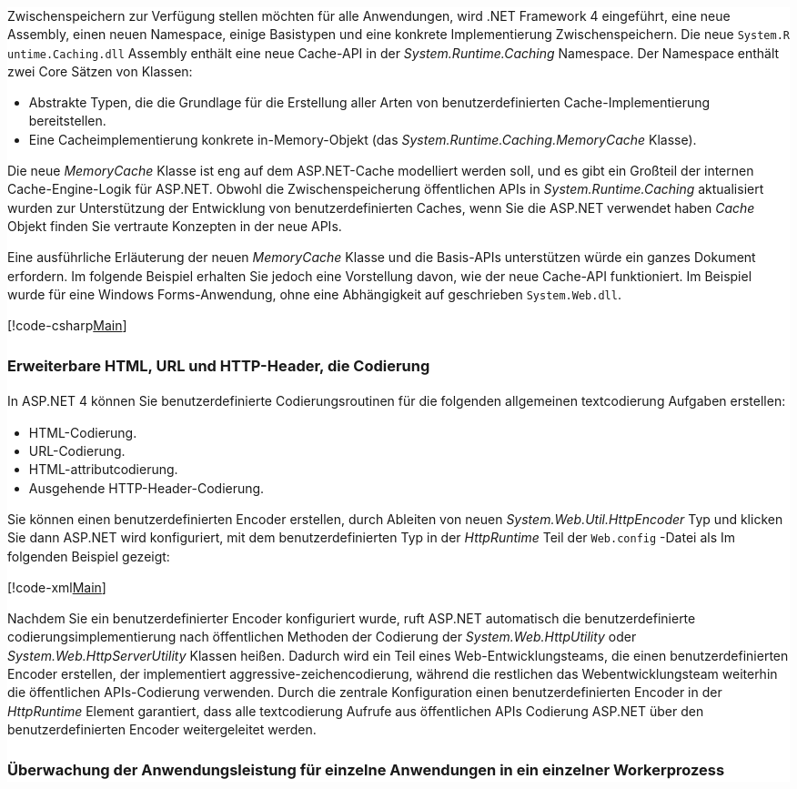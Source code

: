 Zwischenspeichern zur Verfügung stellen möchten für alle Anwendungen, wird .NET Framework 4 eingeführt, eine neue Assembly, einen neuen Namespace, einige Basistypen und eine konkrete Implementierung Zwischenspeichern. Die neue `System.Runtime.Caching.dll` Assembly enthält eine neue Cache-API in der *System.Runtime.Caching* Namespace. Der Namespace enthält zwei Core Sätzen von Klassen:

- Abstrakte Typen, die die Grundlage für die Erstellung aller Arten von benutzerdefinierten Cache-Implementierung bereitstellen.
- Eine Cacheimplementierung konkrete in-Memory-Objekt (das *System.Runtime.Caching.MemoryCache* Klasse).

Die neue *MemoryCache* Klasse ist eng auf dem ASP.NET-Cache modelliert werden soll, und es gibt ein Großteil der internen Cache-Engine-Logik für ASP.NET. Obwohl die Zwischenspeicherung öffentlichen APIs in *System.Runtime.Caching* aktualisiert wurden zur Unterstützung der Entwicklung von benutzerdefinierten Caches, wenn Sie die ASP.NET verwendet haben *Cache* Objekt finden Sie vertraute Konzepten in der neue APIs.

Eine ausführliche Erläuterung der neuen *MemoryCache* Klasse und die Basis-APIs unterstützen würde ein ganzes Dokument erfordern. Im folgende Beispiel erhalten Sie jedoch eine Vorstellung davon, wie der neue Cache-API funktioniert. Im Beispiel wurde für eine Windows Forms-Anwendung, ohne eine Abhängigkeit auf geschrieben `System.Web.dll`.

[!code-csharp[Main](overview/samples/sample14.cs)]

<a id="0.2__Toc253429247"></a><a id="0.2__Toc243304621"></a>

### <a name="extensible-html-url-and-http-header-encoding"></a>Erweiterbare HTML, URL und HTTP-Header, die Codierung

In ASP.NET 4 können Sie benutzerdefinierte Codierungsroutinen für die folgenden allgemeinen textcodierung Aufgaben erstellen:

- HTML-Codierung.
- URL-Codierung.
- HTML-attributcodierung.
- Ausgehende HTTP-Header-Codierung.

Sie können einen benutzerdefinierten Encoder erstellen, durch Ableiten von neuen *System.Web.Util.HttpEncoder* Typ und klicken Sie dann ASP.NET wird konfiguriert, mit dem benutzerdefinierten Typ in der *HttpRuntime* Teil der `Web.config` -Datei als Im folgenden Beispiel gezeigt:

[!code-xml[Main](overview/samples/sample15.xml)]

Nachdem Sie ein benutzerdefinierter Encoder konfiguriert wurde, ruft ASP.NET automatisch die benutzerdefinierte codierungsimplementierung nach öffentlichen Methoden der Codierung der *System.Web.HttpUtility* oder *System.Web.HttpServerUtility* Klassen heißen. Dadurch wird ein Teil eines Web-Entwicklungsteams, die einen benutzerdefinierten Encoder erstellen, der implementiert aggressive-zeichencodierung, während die restlichen das Webentwicklungsteam weiterhin die öffentlichen APIs-Codierung verwenden. Durch die zentrale Konfiguration einen benutzerdefinierten Encoder in der *HttpRuntime* Element garantiert, dass alle textcodierung Aufrufe aus öffentlichen APIs Codierung ASP.NET über den benutzerdefinierten Encoder weitergeleitet werden.

<a id="0.2__Toc253429248"></a><a id="0.2__Toc243304622"></a>

### <a name="performance-monitoring-for-individual-applications-in-a-single-worker-process"></a>Überwachung der Anwendungsleistung für einzelne Anwendungen in ein einzelner Workerprozess
